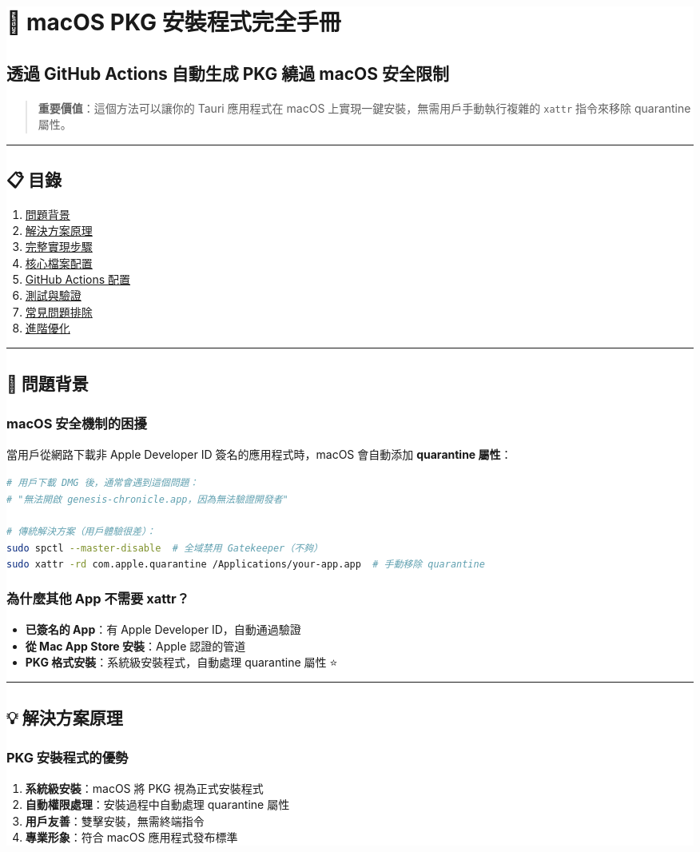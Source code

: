 # 🍎 macOS PKG 安裝程式完全手冊
## 透過 GitHub Actions 自動生成 PKG 繞過 macOS 安全限制

> **重要價值**：這個方法可以讓你的 Tauri 應用程式在 macOS 上實現一鍵安裝，無需用戶手動執行複雜的 `xattr` 指令來移除 quarantine 屬性。

---

## 📋 目錄
1. [問題背景](#問題背景)
2. [解決方案原理](#解決方案原理)
3. [完整實現步驟](#完整實現步驟)
4. [核心檔案配置](#核心檔案配置)
5. [GitHub Actions 配置](#github-actions-配置)
6. [測試與驗證](#測試與驗證)
7. [常見問題排除](#常見問題排除)
8. [進階優化](#進階優化)

---

## 🎯 問題背景

### macOS 安全機制的困擾
當用戶從網路下載非 Apple Developer ID 簽名的應用程式時，macOS 會自動添加 **quarantine 屬性**：

```bash
# 用戶下載 DMG 後，通常會遇到這個問題：
# "無法開啟 genesis-chronicle.app，因為無法驗證開發者"

# 傳統解決方案（用戶體驗很差）：
sudo spctl --master-disable  # 全域禁用 Gatekeeper（不夠）
sudo xattr -rd com.apple.quarantine /Applications/your-app.app  # 手動移除 quarantine
```

### 為什麼其他 App 不需要 xattr？
- **已簽名的 App**：有 Apple Developer ID，自動通過驗證
- **從 Mac App Store 安裝**：Apple 認證的管道
- **PKG 格式安裝**：系統級安裝程式，自動處理 quarantine 屬性 ⭐

---

## 💡 解決方案原理

### PKG 安裝程式的優勢
1. **系統級安裝**：macOS 將 PKG 視為正式安裝程式
2. **自動權限處理**：安裝過程中自動處理 quarantine 屬性
3. **用戶友善**：雙擊安裝，無需終端指令
4. **專業形象**：符合 macOS 應用程式發布標準
